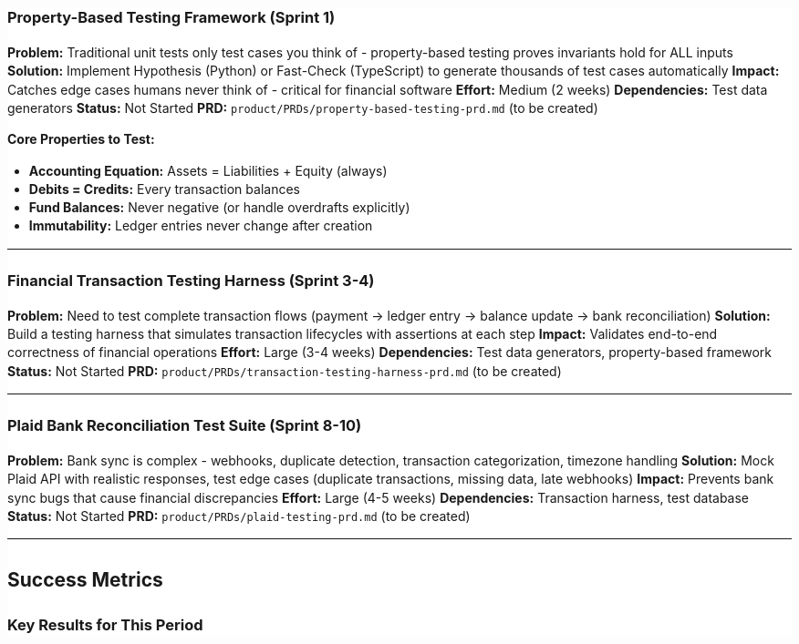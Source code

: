 
### Property-Based Testing Framework (Sprint 1)

**Problem:** Traditional unit tests only test cases you think of - property-based testing proves invariants hold for ALL inputs
**Solution:** Implement Hypothesis (Python) or Fast-Check (TypeScript) to generate thousands of test cases automatically
**Impact:** Catches edge cases humans never think of - critical for financial software
**Effort:** Medium (2 weeks)
**Dependencies:** Test data generators
**Status:** Not Started
**PRD:** `product/PRDs/property-based-testing-prd.md` (to be created)

**Core Properties to Test:**
- **Accounting Equation:** Assets = Liabilities + Equity (always)
- **Debits = Credits:** Every transaction balances
- **Fund Balances:** Never negative (or handle overdrafts explicitly)
- **Immutability:** Ledger entries never change after creation

---

### Financial Transaction Testing Harness (Sprint 3-4)

**Problem:** Need to test complete transaction flows (payment → ledger entry → balance update → bank reconciliation)
**Solution:** Build a testing harness that simulates transaction lifecycles with assertions at each step
**Impact:** Validates end-to-end correctness of financial operations
**Effort:** Large (3-4 weeks)
**Dependencies:** Test data generators, property-based framework
**Status:** Not Started
**PRD:** `product/PRDs/transaction-testing-harness-prd.md` (to be created)

---

### Plaid Bank Reconciliation Test Suite (Sprint 8-10)

**Problem:** Bank sync is complex - webhooks, duplicate detection, transaction categorization, timezone handling
**Solution:** Mock Plaid API with realistic responses, test edge cases (duplicate transactions, missing data, late webhooks)
**Impact:** Prevents bank sync bugs that cause financial discrepancies
**Effort:** Large (4-5 weeks)
**Dependencies:** Transaction harness, test database
**Status:** Not Started
**PRD:** `product/PRDs/plaid-testing-prd.md` (to be created)

---

## Success Metrics

### Key Results for This Period
